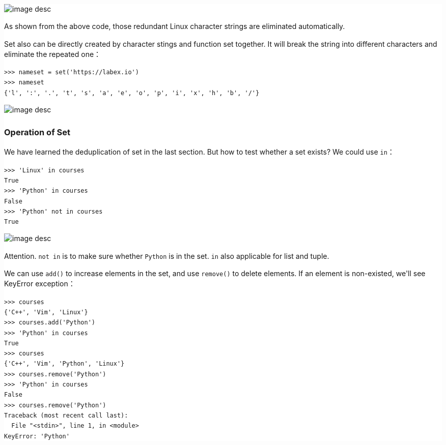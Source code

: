 
![image desc](/upload/L/X/H/TakCDU7jPD6V.png)


As shown from the above code, those redundant Linux character strings are eliminated automatically.

Set also can be directly created by character stings and function set together. It will break the string into different characters and eliminate the repeated one：

```
>>> nameset = set('https://labex.io')
>>> nameset
{'l', ':', '.', 't', 's', 'a', 'e', 'o', 'p', 'i', 'x', 'h', 'b', '/'}
```


![image desc](/upload/K/Y/K/L5tZH9FPgiKd.png)


### Operation of Set

We have learned the deduplication of set in the last section. But how to test whether a set exists? We could use `in`：

```
>>> 'Linux' in courses
True
>>> 'Python' in courses
False
>>> 'Python' not in courses
True
```


![image desc](/upload/H/K/T/4fXfihuPPMYn.png)


Attention. `not in` is to make sure whether `Python` is in the set. `in` also applicable for list and tuple.

We can use  `add()` to increase elements in the set, and use `remove()` to delete elements. If an element is non-existed, we'll see KeyError exception：

```
>>> courses
{'C++', 'Vim', 'Linux'}
>>> courses.add('Python')
>>> 'Python' in courses
True
>>> courses
{'C++', 'Vim', 'Python', 'Linux'}
>>> courses.remove('Python')
>>> 'Python' in courses
False
>>> courses.remove('Python')
Traceback (most recent call last):
  File "<stdin>", line 1, in <module>
KeyError: 'Python'
```
